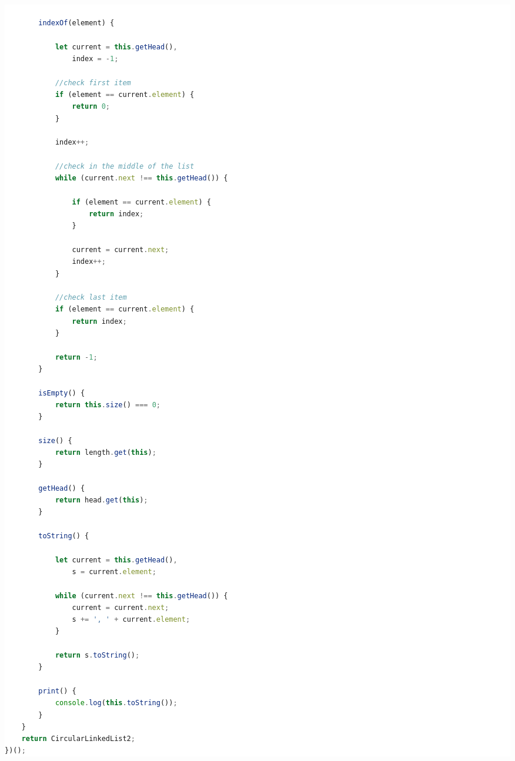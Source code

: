 ``` js

        indexOf(element) {

            let current = this.getHead(),
                index = -1;

            //check first item
            if (element == current.element) {
                return 0;
            }

            index++;

            //check in the middle of the list
            while (current.next !== this.getHead()) {

                if (element == current.element) {
                    return index;
                }

                current = current.next;
                index++;
            }

            //check last item
            if (element == current.element) {
                return index;
            }

            return -1;
        }

        isEmpty() {
            return this.size() === 0;
        }

        size() {
            return length.get(this);
        }

        getHead() {
            return head.get(this);
        }

        toString() {

            let current = this.getHead(),
                s = current.element;

            while (current.next !== this.getHead()) {
                current = current.next;
                s += ', ' + current.element;
            }

            return s.toString();
        }

        print() {
            console.log(this.toString());
        }
    }
    return CircularLinkedList2;
})();
```
